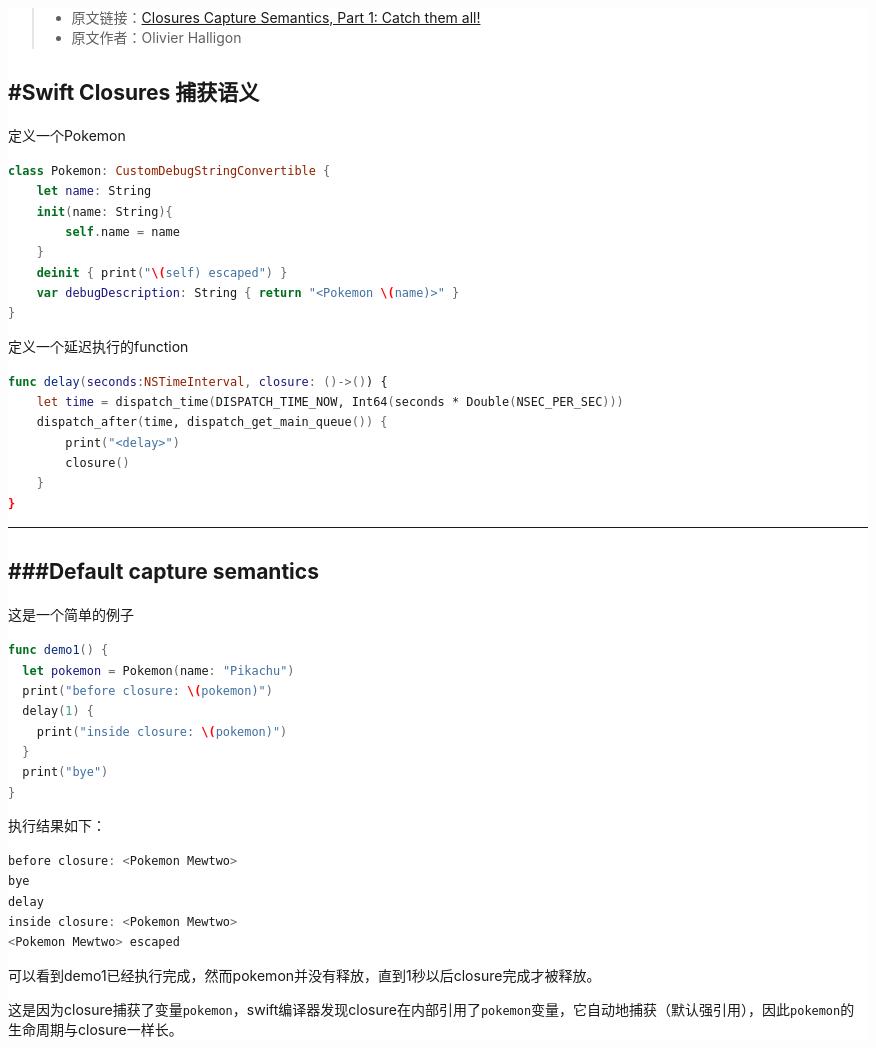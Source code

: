 >* 原文链接：[Closures Capture Semantics, Part 1: Catch them all!](http://alisoftware.github.io/swift/closures/2016/07/25/closure-capture-1/#fnref:in-keyword)
>* 原文作者：Olivier Halligon

#Swift Closures 捕获语义
---
定义一个Pokemon
```swift
class Pokemon: CustomDebugStringConvertible {
    let name: String
    init(name: String){
        self.name = name
    }
    deinit { print("\(self) escaped") }
    var debugDescription: String { return "<Pokemon \(name)>" }
}
```
定义一个延迟执行的function
```swift
func delay(seconds:NSTimeInterval, closure: ()->()) {
    let time = dispatch_time(DISPATCH_TIME_NOW, Int64(seconds * Double(NSEC_PER_SEC)))
    dispatch_after(time, dispatch_get_main_queue()) { 
        print("<delay>")
        closure()
    }
}
```
---
###Default capture semantics
---
这是一个简单的例子
```swift
func demo1() {
  let pokemon = Pokemon(name: "Pikachu")
  print("before closure: \(pokemon)")
  delay(1) {
    print("inside closure: \(pokemon)")
  }
  print("bye")
}
```
执行结果如下：
```java
before closure: <Pokemon Mewtwo>
bye
delay
inside closure: <Pokemon Mewtwo>
<Pokemon Mewtwo> escaped
```
可以看到demo1已经执行完成，然而pokemon并没有释放，直到1秒以后closure完成才被释放。

这是因为closure捕获了变量`pokemon`，swift编译器发现closure在内部引用了`pokemon`变量，它自动地捕获（默认强引用），因此`pokemon`的生命周期与closure一样长。
